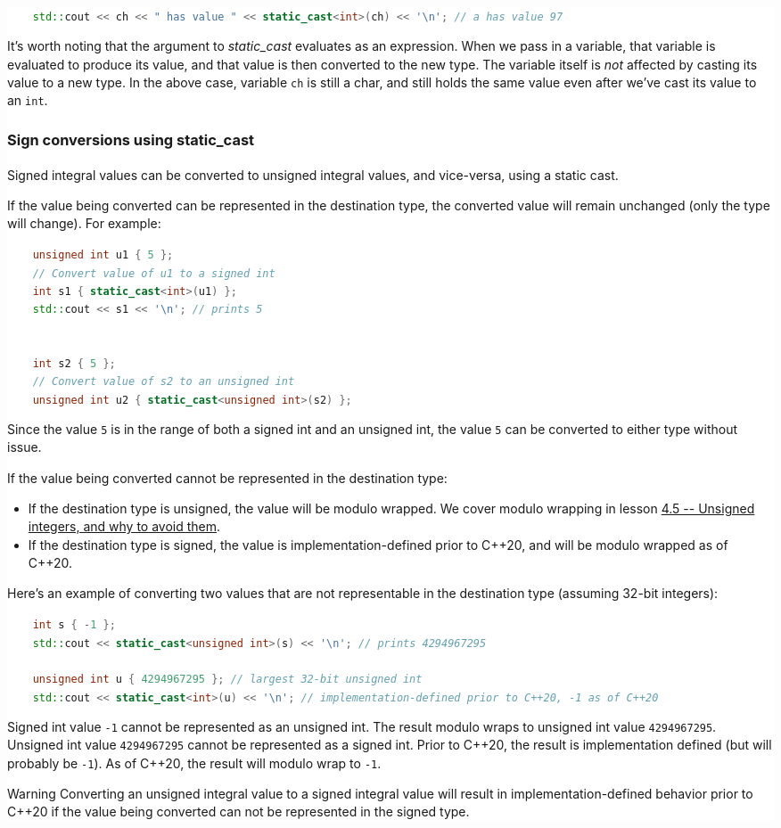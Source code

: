 ```cpp
    std::cout << ch << " has value " << static_cast<int>(ch) << '\n'; // a has value 97
```

It’s worth noting that the argument to _static_cast_ evaluates as an expression. When we pass in a variable, that variable is evaluated to produce its value, and that value is then converted to the new type. The variable itself is _not_ affected by casting its value to a new type. In the above case, variable `ch` is still a char, and still holds the same value even after we’ve cast its value to an `int`.


### Sign conversions using static_cast
Signed integral values can be converted to unsigned integral values, and vice-versa, using a static cast.

If the value being converted can be represented in the destination type, the converted value will remain unchanged (only the type will change). For example:
```cpp
	unsigned int u1 { 5 };
    // Convert value of u1 to a signed int
    int s1 { static_cast<int>(u1) };
    std::cout << s1 << '\n'; // prints 5
        
        
    int s2 { 5 };
    // Convert value of s2 to an unsigned int
    unsigned int u2 { static_cast<unsigned int>(s2) };
```
Since the value `5` is in the range of both a signed int and an unsigned int, the value `5` can be converted to either type without issue.

If the value being converted cannot be represented in the destination type:
- If the destination type is unsigned, the value will be modulo wrapped. We cover modulo wrapping in lesson [4.5 -- Unsigned integers, and why to avoid them](https://www.learncpp.com/cpp-tutorial/unsigned-integers-and-why-to-avoid-them/).
- If the destination type is signed, the value is implementation-defined prior to C++20, and will be modulo wrapped as of C++20.

Here’s an example of converting two values that are not representable in the destination type (assuming 32-bit integers):
```cpp
	int s { -1 };
    std::cout << static_cast<unsigned int>(s) << '\n'; // prints 4294967295

    unsigned int u { 4294967295 }; // largest 32-bit unsigned int
    std::cout << static_cast<int>(u) << '\n'; // implementation-defined prior to C++20, -1 as of C++20
```
Signed int value `-1` cannot be represented as an unsigned int. The result modulo wraps to unsigned int value `4294967295`.
Unsigned int value `4294967295` cannot be represented as a signed int. Prior to C++20, the result is implementation defined (but will probably be `-1`). As of C++20, the result will modulo wrap to `-1`.

Warning
Converting an unsigned integral value to a signed integral value will result in implementation-defined behavior prior to C++20 if the value being converted can not be represented in the signed type.
